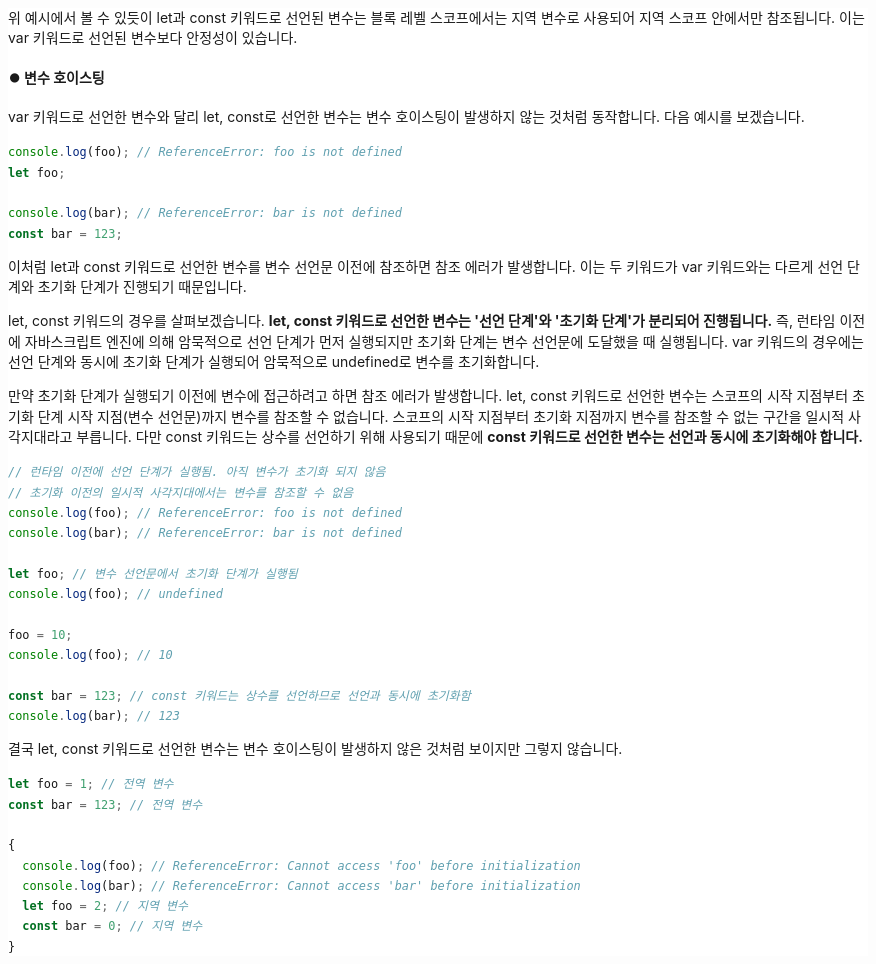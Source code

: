```js
```

위 예시에서 볼 수 있듯이 let과 const 키워드로 선언된 변수는 블록 레벨 스코프에서는 지역 변수로 사용되어 지역 스코프 안에서만 참조됩니다. 이는 var 키워드로 선언된 변수보다 안정성이 있습니다.

#### ⏺️ 변수 호이스팅

var 키워드로 선언한 변수와 달리 let, const로 선언한 변수는 변수 호이스팅이 발생하지 않는 것처럼 동작합니다. 다음 예시를 보겠습니다.

```js
console.log(foo); // ReferenceError: foo is not defined
let foo;

console.log(bar); // ReferenceError: bar is not defined
const bar = 123;
```

이처럼 let과 const 키워드로 선언한 변수를 변수 선언문 이전에 참조하면 참조 에러가 발생합니다. 이는 두 키워드가 var 키워드와는 다르게 선언 단계와 초기화 단계가 진행되기 때문입니다.

let, const 키워드의 경우를 살펴보겠습니다. **let, const 키워드로 선언한 변수는 '선언 단계'와 '초기화 단계'가 분리되어 진행됩니다.** 즉, 런타임 이전에 자바스크립트 엔진에 의해 암묵적으로 선언 단계가 먼저 실행되지만 초기화 단계는 변수 선언문에 도달했을 때 실행됩니다. var 키워드의 경우에는 선언 단계와 동시에 초기화 단계가 실행되어 암묵적으로 undefined로 변수를 초기화합니다.

만약 초기화 단계가 실행되기 이전에 변수에 접근하려고 하면 참조 에러가 발생합니다. let, const 키워드로 선언한 변수는 스코프의 시작 지점부터 초기화 단계 시작 지점(변수 선언문)까지 변수를 참조할 수 없습니다. 스코프의 시작 지점부터 초기화 지점까지 변수를 참조할 수 없는 구간을 일시적 사각지대라고 부릅니다. 다만 const 키워드는 상수를 선언하기 위해 사용되기 때문에 **const 키워드로 선언한 변수는 선언과 동시에 초기화해야 합니다.**

```js
// 런타임 이전에 선언 단계가 실행됨. 아직 변수가 초기화 되지 않음
// 초기화 이전의 일시적 사각지대에서는 변수를 참조할 수 없음
console.log(foo); // ReferenceError: foo is not defined
console.log(bar); // ReferenceError: bar is not defined

let foo; // 변수 선언문에서 초기화 단계가 실행됨
console.log(foo); // undefined

foo = 10;
console.log(foo); // 10

const bar = 123; // const 키워드는 상수를 선언하므로 선언과 동시에 초기화함
console.log(bar); // 123
```

결국 let, const 키워드로 선언한 변수는 변수 호이스팅이 발생하지 않은 것처럼 보이지만 그렇지 않습니다.

```js
let foo = 1; // 전역 변수
const bar = 123; // 전역 변수

{
  console.log(foo); // ReferenceError: Cannot access 'foo' before initialization
  console.log(bar); // ReferenceError: Cannot access 'bar' before initialization
  let foo = 2; // 지역 변수
  const bar = 0; // 지역 변수
}
```
